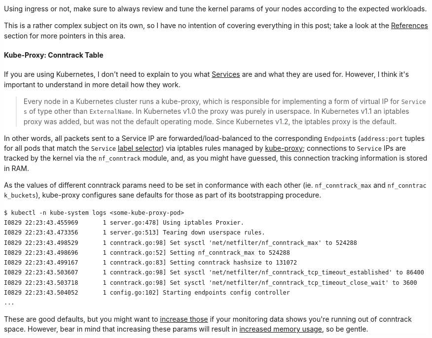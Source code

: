 Using ingress or not, make sure to always review and tune the kernel params
of your nodes according to the expected workloads.

This is a rather complex subject on its own, so I have no intention of covering
everything in this post; take a look at the [References](#references) section
for more pointers in this area.

#### Kube-Proxy: Conntrack Table

If you are using Kubernetes, I don't need to explain to you what
[Services](https://kubernetes.io/docs/concepts/services-networking/service/)
are and what they are used for. However, I think it's important to understand
in more detail how they work.

> Every node in a Kubernetes cluster runs a kube-proxy, which is
> responsible for implementing a form of virtual IP for `Services` of type
> other than `ExternalName`. In Kubernetes v1.0 the proxy was purely in
> userspace. In Kubernetes v1.1 an iptables proxy was added, but was not
> the default operating mode. Since Kubernetes v1.2, the iptables proxy is
> the default.

In other words, all packets sent to a Service IP are forwarded/load-balanced to
the corresponding `Endpoint`s (`address:port` tuples for all pods that match the
`Service`
[label selector](https://kubernetes.io/docs/concepts/overview/working-with-objects/labels/))
via iptables rules managed by [kube-proxy](https://kubernetes.io/docs/admin/kube-proxy/);
connections to `Service` IPs are tracked by the kernel via the `nf_conntrack`
module, and, as you might have guessed, this connection tracking  information is
stored in RAM.

As the values of different conntrack params need to be set in conformance with
each other (ie. `nf_conntrack_max` and `nf_conntrack_buckets`), kube-proxy
configures sane defaults for those as part of its bootstrapping procedure.

```
$ kubectl -n kube-system logs <some-kube-proxy-pod>
I0829 22:23:43.455969       1 server.go:478] Using iptables Proxier.
I0829 22:23:43.473356       1 server.go:513] Tearing down userspace rules.
I0829 22:23:43.498529       1 conntrack.go:98] Set sysctl 'net/netfilter/nf_conntrack_max' to 524288
I0829 22:23:43.498696       1 conntrack.go:52] Setting nf_conntrack_max to 524288
I0829 22:23:43.499167       1 conntrack.go:83] Setting conntrack hashsize to 131072
I0829 22:23:43.503607       1 conntrack.go:98] Set sysctl 'net/netfilter/nf_conntrack_tcp_timeout_established' to 86400
I0829 22:23:43.503718       1 conntrack.go:98] Set sysctl 'net/netfilter/nf_conntrack_tcp_timeout_close_wait' to 3600
I0829 22:23:43.504052       1 config.go:102] Starting endpoints config controller
...
```

These are good defaults, but you might want to [increase those](https://kubernetes.io/docs/admin/kube-proxy/)
if your monitoring data shows you're running out of conntrack space. However,
bear in mind that increasing these params will result in
[increased memory usage](https://johnleach.co.uk/words/372/netfilter-conntrack-memory-usage),
so be gentle.
